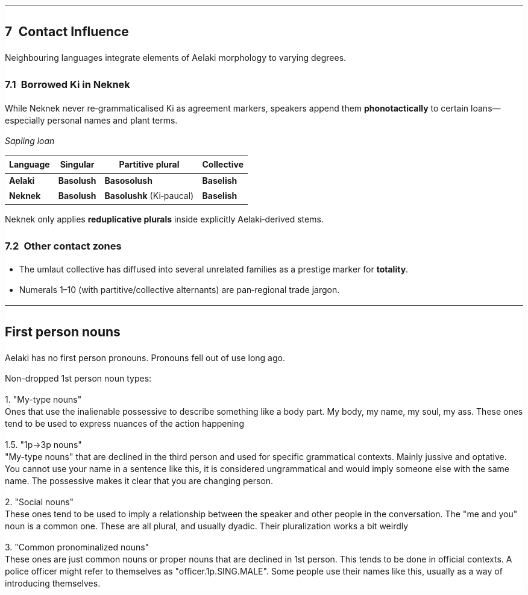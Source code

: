 
---

## **7 Contact Influence**

Neighbouring languages integrate elements of Aelaki morphology to varying degrees.

### **7.1 Borrowed Ki in Neknek**

While Neknek never re‑grammaticalised Ki as agreement markers, speakers append them **phonotactically** to certain loans—especially personal names and plant terms.

*Sapling loan*

| Language | Singular | Partitive plural | Collective |
| ----- | ----- | ----- | ----- |
| **Aelaki** | **Basolush** | **Basosolush** | **Baselish** |
| **Neknek** | **Basolush** | **Basolushk** (Ki‑paucal) | **Baselish** |

Neknek only applies **reduplicative plurals** inside explicitly Aelaki‑derived stems.

### **7.2 Other contact zones**

* The umlaut collective has diffused into several unrelated families as a prestige marker for **totality**.

* Numerals 1–10 (with partitive/collective alternants) are pan‑regional trade jargon.

---

## **First person nouns**

Aelaki has no first person pronouns. Pronouns fell out of use long ago.

Non-dropped 1st person noun types:

1\. "My-type nouns"  
Ones that use the inalienable possessive to describe something like a body part. My body, my name, my soul, my ass. These ones tend to be used to express nuances of the action happening

1.5. "1p-\>3p nouns"  
"My-type nouns" that are declined in the third person and used for specific grammatical contexts. Mainly jussive and optative. You cannot use your name in a sentence like this, it is considered ungrammatical and would imply someone else with the same name. The possessive makes it clear that you are changing person. 

2\. "Social nouns"  
These ones tend to be used to imply a relationship between the speaker and other people in the conversation. The "me and you" noun is a common one. These are all plural, and usually dyadic. Their pluralization works a bit weirdly 

3\. "Common pronominalized nouns"  
These ones are just common nouns or proper nouns that are declined in 1st person. This tends to be done in official contexts. A police officer might refer to themselves as "officer.1p.SING.MALE". Some people use their names like this, usually as a way of introducing themselves.
